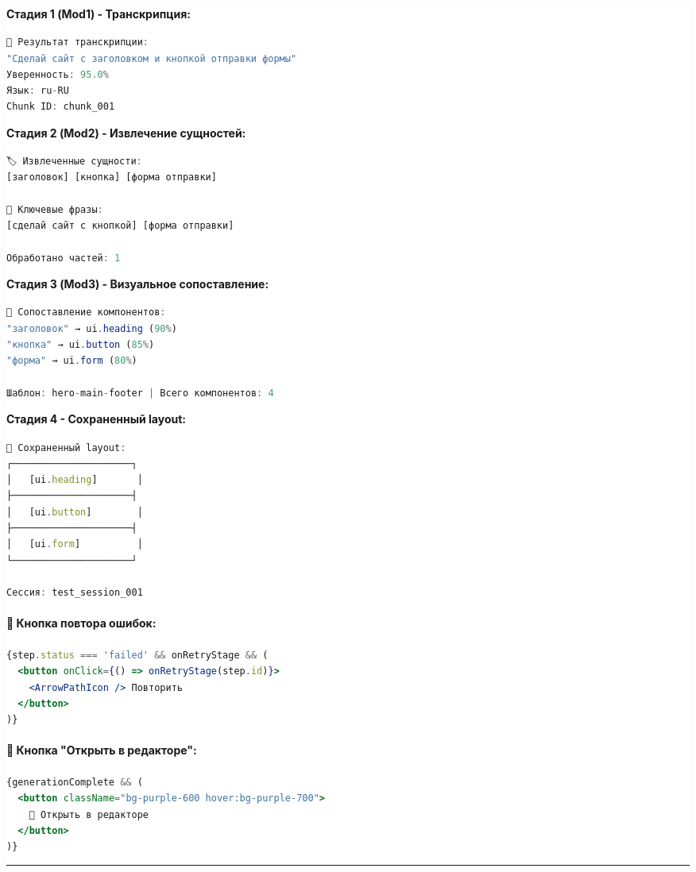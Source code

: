 **Стадия 1 (Mod1) - Транскрипция:**
```jsx
📝 Результат транскрипции:
"Сделай сайт с заголовком и кнопкой отправки формы"
Уверенность: 95.0%
Язык: ru-RU
Chunk ID: chunk_001
```

**Стадия 2 (Mod2) - Извлечение сущностей:**
```jsx
🏷️ Извлеченные сущности:
[заголовок] [кнопка] [форма отправки]

🔑 Ключевые фразы:
[сделай сайт с кнопкой] [форма отправки]

Обработано частей: 1
```

**Стадия 3 (Mod3) - Визуальное сопоставление:**
```jsx
🎨 Сопоставление компонентов:
"заголовок" → ui.heading (90%)
"кнопка" → ui.button (85%)
"форма" → ui.form (80%)

Шаблон: hero-main-footer | Всего компонентов: 4
```

**Стадия 4 - Сохраненный layout:**
```jsx
💾 Сохраненный layout:
┌─────────────────────┐
│   [ui.heading]       │
├─────────────────────┤
│   [ui.button]        │
├─────────────────────┤
│   [ui.form]          │
└─────────────────────┘

Сессия: test_session_001
```

#### 🔁 Кнопка повтора ошибок:
```jsx
{step.status === 'failed' && onRetryStage && (
  <button onClick={() => onRetryStage(step.id)}>
    <ArrowPathIcon /> Повторить
  </button>
)}
```

#### 🎯 Кнопка "Открыть в редакторе":
```jsx
{generationComplete && (
  <button className="bg-purple-600 hover:bg-purple-700">
    🎨 Открыть в редакторе
  </button>
)}
```

---